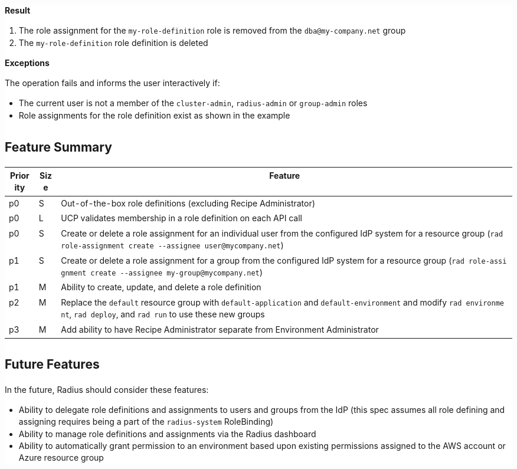 ```bash
```

**Result**

1. The role assignment for the `my-role-definition` role is removed from the `dba@my-company.net` group
2. The `my-role-definition` role definition is deleted

**Exceptions**

The operation fails and informs the user interactively if:

* The current user is not a member of the `cluster-admin`, `radius-admin` or `group-admin` roles
* Role assignments for the role definition exist as shown in the example

## Feature Summary

| Priority | Size | Feature                                                      |
| -------- | ---- | ------------------------------------------------------------ |
| p0       | S    | Out-of-the-box role definitions (excluding Recipe Administrator) |
| p0       | L    | UCP validates membership in a role definition on each API call |
| p0       | S    | Create or delete a role assignment for an individual user from the configured IdP system for a resource group (`rad role-assignment create --assignee user@mycompany.net`) |
| p1       | S    | Create or delete a role assignment for a group from the configured IdP system for a resource group (`rad role-assignment create --assignee my-group@mycompany.net`) |
| p1       | M    | Ability to create, update, and delete a role definition      |
| p2       | M    | Replace the `default` resource group with `default-application` and `default-environment` and modify `rad environment`, `rad deploy`, and `rad run` to use these new groups |
| p3       | M    | Add ability to have Recipe Administrator separate from Environment Administrator |

## Future Features

In the future, Radius should consider these features:

* Ability to delegate role definitions and assignments to users and groups from the IdP (this spec assumes all role defining and assigning requires being a part of the `radius-system` RoleBinding)
* Ability to manage role definitions and assignments via the Radius dashboard
* Ability to automatically grant permission to an environment based upon existing permissions assigned to the AWS account or Azure resource group